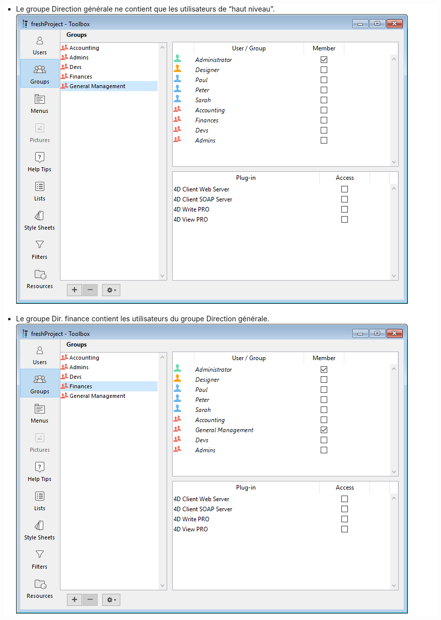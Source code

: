 - Le groupe Direction générale ne contient que les utilisateurs de “haut niveau”.
  ![](../assets/en/Users/schema1.png)

- Le groupe Dir. finance contient les utilisateurs du groupe Direction générale.
  ![](../assets/en/Users/schema2.png)

